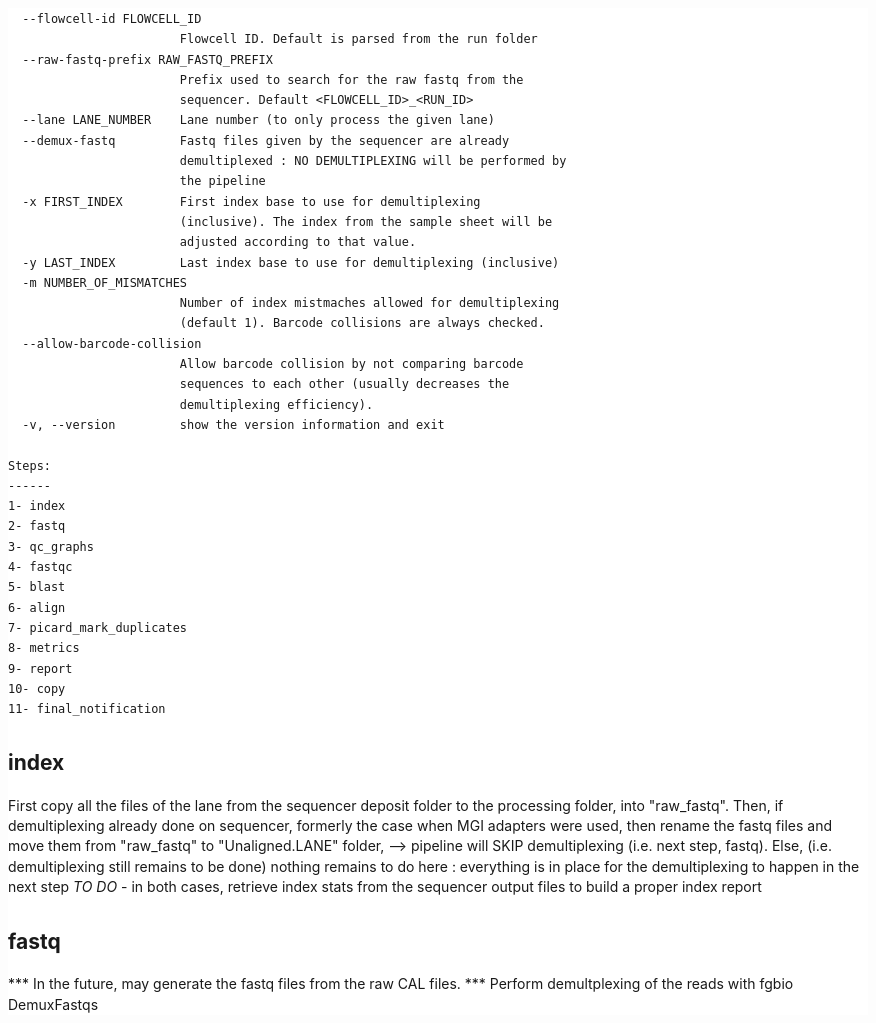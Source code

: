 ```
  --flowcell-id FLOWCELL_ID
                        Flowcell ID. Default is parsed from the run folder
  --raw-fastq-prefix RAW_FASTQ_PREFIX
                        Prefix used to search for the raw fastq from the
                        sequencer. Default <FLOWCELL_ID>_<RUN_ID>
  --lane LANE_NUMBER    Lane number (to only process the given lane)
  --demux-fastq         Fastq files given by the sequencer are already
                        demultiplexed : NO DEMULTIPLEXING will be performed by
                        the pipeline
  -x FIRST_INDEX        First index base to use for demultiplexing
                        (inclusive). The index from the sample sheet will be
                        adjusted according to that value.
  -y LAST_INDEX         Last index base to use for demultiplexing (inclusive)
  -m NUMBER_OF_MISMATCHES
                        Number of index mistmaches allowed for demultiplexing
                        (default 1). Barcode collisions are always checked.
  --allow-barcode-collision
                        Allow barcode collision by not comparing barcode
                        sequences to each other (usually decreases the
                        demultiplexing efficiency).
  -v, --version         show the version information and exit

Steps:
------
1- index
2- fastq
3- qc_graphs
4- fastqc
5- blast
6- align
7- picard_mark_duplicates
8- metrics
9- report
10- copy
11- final_notification

```
index
-----
First copy all the files of the lane from the sequencer deposit folder to the processing folder,
into "raw_fastq".
Then, if demultiplexing already done on sequencer, formerly the case when MGI adapters were used, then
    rename the fastq files and move them from "raw_fastq" to "Unaligned.LANE" folder,
    --> pipeline will SKIP demultiplexing (i.e. next step, fastq).
Else, (i.e. demultiplexing still remains to be done) nothing remains to do here : 
    everything is in place for the demultiplexing to happen in the next step
*TO DO* - in both cases, retrieve index stats from the sequencer output files to build a proper index report

fastq
-----
*** In the future, may generate the fastq files from the raw CAL files. ***
Perform demultplexing of the reads with fgbio DemuxFastqs
